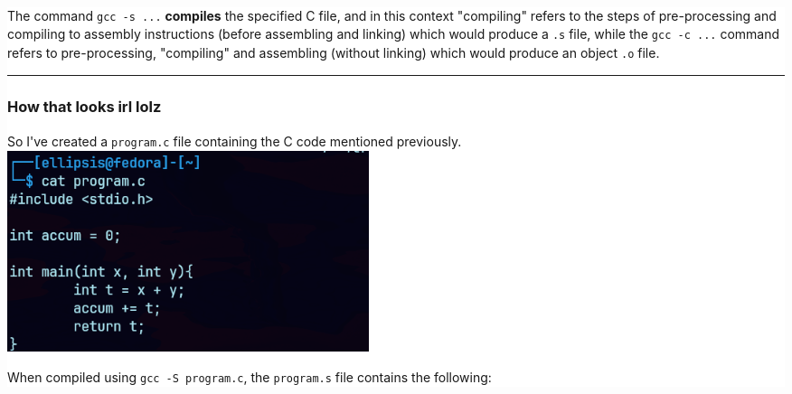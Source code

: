 The command `gcc -s ...` **compiles** the specified C file, and in this context "compiling" refers to the steps of pre-processing and compiling to assembly instructions (before assembling and linking) which would produce a `.s` file, while the `gcc -c ...` command refers to pre-processing, "compiling" and assembling (without linking) which would produce an object `.o` file.

______

### How that looks irl lolz
So I've created a `program.c` file containing the C code mentioned previously.    
<img src="images/3.2.2.png" width="400">    

When compiled using `gcc -S program.c`, the `program.s` file contains the following:
